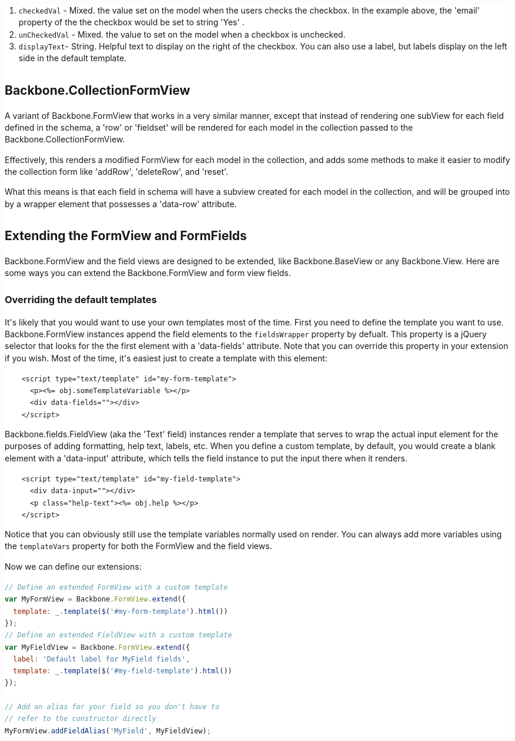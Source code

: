 1. ```checkedVal``` - Mixed. the value set on the model when the users checks the checkbox. In the example above, the 'email' property of the the checkbox would be set to string 'Yes' .
1. ```unCheckedVal``` - Mixed. the value to set on the model when a checkbox is unchecked.
1. ```displayText```- String. Helpful text to display on the right of the checkbox. You can also use a label, but labels display on the left side in the default template.

Backbone.CollectionFormView
---------------------------
A variant of Backbone.FormView that works in a very similar manner, except that instead of rendering one subView for each field defined in the schema, a 'row' or 'fieldset' will be rendered for each model in the collection passed to the Backbone.CollectionFormView. 

Effectively, this renders a modified FormView for each model in the collection, and adds some methods to make it easier to modify the collection form like 'addRow', 'deleteRow', and 'reset'.

What this means is that each field in schema will have a subview created for each model in the collection, and will be grouped into by a wrapper element that possesses a 'data-row' attribute.


Extending the FormView and FormFields
-------------------------------------
Backbone.FormView and the field views are designed to be extended, like Backbone.BaseView or any Backbone.View. Here are some ways you can extend the Backbone.FormView and form view fields.

### Overriding the default templates

It's likely that you would want to use your own templates most of the time. First you need to define the template you want to use. Backbone.FormView instances append the field elements to the ```fieldsWrapper``` property by defualt. This property is a jQuery selector that looks for the the first element with a 'data-fields' attribute. Note that you can override this property in your extension if you wish. Most of the time, it's easiest just to create a template with this element:

        <script type="text/template" id="my-form-template">
          <p><%= obj.someTemplateVariable %></p>
          <div data-fields=""></div>
        </script>

Backbone.fields.FieldView (aka the 'Text' field) instances render a template that serves to wrap the actual input element for the purposes of adding formatting, help text, labels, etc. When you define a custom template, by default, you would create a blank element with a 'data-input' attribute, which tells the field instance to put the input there when it renders. 

        <script type="text/template" id="my-field-template">
          <div data-input=""></div>
          <p class="help-text"><%= obj.help %></p>
        </script>

Notice that you can obviously still use the template variables normally used on render. You can always add more variables using the ```templateVars``` property for both the FormView and the field views.

Now we can define our extensions:

```javascript
// Define an extended FormView with a custom template
var MyFormView = Backbone.FormView.extend({
  template: _.template($('#my-form-template').html())
});
// Define an extended FieldView with a custom template
var MyFieldView = Backbone.FormView.extend({
  label: 'Default label for MyField fields',
  template: _.template($('#my-field-template').html())
});

// Add an alias for your field so you don't have to 
// refer to the constructor directly
MyFormView.addFieldAlias('MyField', MyFieldView);
```
